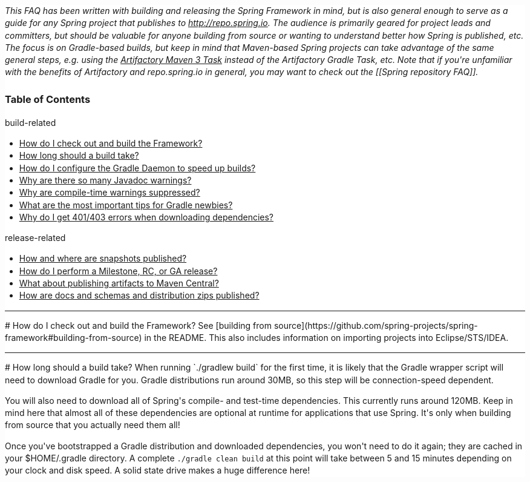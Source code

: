 _This FAQ has been written with building and releasing the Spring Framework in mind, but is also general enough to serve as a guide for any Spring project that publishes to http://repo.spring.io.  The audience is primarily geared for project leads and committers, but should be valuable for anyone building from source or wanting to understand better how Spring is published, etc.  The focus is on Gradle-based builds, but keep in mind that Maven-based Spring projects can take advantage of the same general steps, e.g. using the [Artifactory Maven 3 Task](http://wiki.jfrog.org/confluence/display/RTF/Bamboo+Artifactory+Plug-in) instead of the Artifactory Gradle Task, etc.  Note that if you're unfamiliar with the benefits of Artifactory and repo.spring.io in general, you may want to check out the [[Spring repository FAQ]]._

### Table of Contents
build-related

* [How do I check out and build the Framework?](#wiki-check_out_and_build)
* [How long should a build take?](#wiki-build_duration)
* [How do I configure the Gradle Daemon to speed up builds?](#wiki-gradle-daemon)
* [Why are there so many Javadoc warnings?](#wiki-javadoc_warnings)
* [Why are compile-time warnings suppressed?](#wiki-compilation_warnings)
* [What are the most important tips for Gradle newbies?](#wiki-gradle_tips)
* [Why do I get 401/403 errors when downloading dependencies?](#wiki-authentication)

release-related

* [How and where are snapshots published?](#wiki-snapshot_publication)
* [How do I perform a Milestone, RC, or GA release?](#wiki-release_process)
* [What about publishing artifacts to Maven Central?](#wiki-maven_central)
* [How are docs and schemas and distribution zips published?](#wiki-docs_schema_dist_publication)

***
<a name="wiki-check_out_and_build"/>
# How do I check out and build the Framework?
See [building from source](https://github.com/spring-projects/spring-framework#building-from-source) in the README.  This also includes information on importing projects into Eclipse/STS/IDEA.

***
<a name="wiki-build_duration"/>
# How long should a build take?
When running `./gradlew build` for the first time, it is likely that the Gradle wrapper script will need to download Gradle for you.  Gradle distributions run around 30MB, so this step will be connection-speed dependent.

You will also need to download all of Spring's compile- and test-time dependencies.  This currently runs around 120MB.  Keep in mind here that almost all of these dependencies are optional at runtime for applications that use Spring.  It's only when building from source that you actually need them all!

Once you've bootstrapped a Gradle distribution and downloaded dependencies, you won't need to do it again; they are cached in your $HOME/.gradle directory.  A complete `./gradle clean build` at this point will take between 5 and 15 minutes depending on your clock and disk speed.  A solid state drive makes a huge difference here!
